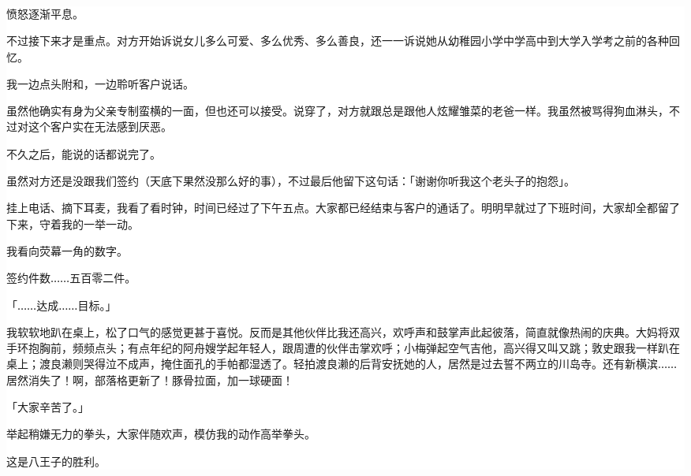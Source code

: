 愤怒逐渐平息。

不过接下来才是重点。对方开始诉说女儿多么可爱、多么优秀、多么善良，还一一诉说她从幼稚园小学中学高中到大学入学考之前的各种回忆。

我一边点头附和，一边聆听客户说话。

虽然他确实有身为父亲专制蛮横的一面，但也还可以接受。说穿了，对方就跟总是跟他人炫耀雏菜的老爸一样。我虽然被骂得狗血淋头，不过对这个客户实在无法感到厌恶。

不久之后，能说的话都说完了。

虽然对方还是没跟我们签约（天底下果然没那么好的事），不过最后他留下这句话：「谢谢你听我这个老头子的抱怨」。

挂上电话、摘下耳麦，我看了看时钟，时间已经过了下午五点。大家都已经结束与客户的通话了。明明早就过了下班时间，大家却全都留了下来，守着我的一举一动。

我看向荧幕一角的数字。

签约件数……五百零二件。

「……达成……目标。」

我软软地趴在桌上，松了口气的感觉更甚于喜悦。反而是其他伙伴比我还高兴，欢呼声和鼓掌声此起彼落，简直就像热闹的庆典。大妈将双手环抱胸前，频频点头；有点年纪的阿舟嫂学起年轻人，跟周遭的伙伴击掌欢呼；小梅弹起空气吉他，高兴得又叫又跳；敦史跟我一样趴在桌上；渡良濑则哭得泣不成声，掩住面孔的手帕都湿透了。轻拍渡良濑的后背安抚她的人，居然是过去誓不两立的川岛寺。还有新横滨……居然消失了！啊，部落格更新了！豚骨拉面，加一球硬面！

「大家辛苦了。」

举起稍嫌无力的拳头，大家伴随欢声，模仿我的动作高举拳头。

这是八王子的胜利。

